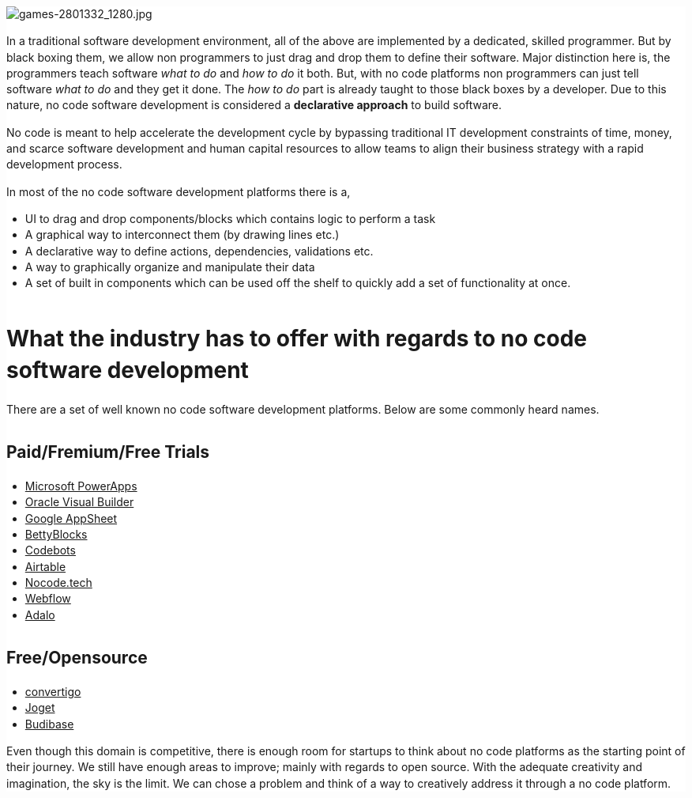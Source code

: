 ![games-2801332_1280.jpg](https://cdn.hashnode.com/res/hashnode/image/upload/v1622100251777/y13uy6_T_.jpeg)

In a traditional software development environment, all of the above are implemented by a dedicated, skilled programmer. But by black boxing them, we allow non programmers to just drag and drop them to define their software. Major distinction here is, the programmers teach software *what to do* and *how to do* it both. But, with no code platforms non programmers can just tell software *what to do* and they get it done. The *how to do* part is already taught to those black boxes by a developer. Due to this nature, no code software development is considered a **declarative approach** to build software.


>
No code is meant to help accelerate the development cycle by bypassing traditional IT development constraints of time, money, and scarce software development and human capital resources to allow teams to align their business strategy with a rapid development process.

In most of the no code software development platforms there is a,

- UI to drag and drop components/blocks which contains logic to perform a task
- A graphical way to interconnect them (by drawing lines etc.)
- A declarative way to define actions, dependencies, validations etc.
- A way to graphically organize and manipulate their data
- A set of built in components which can be used off the shelf to quickly add a set of functionality at once.

# What the industry has to offer with regards to no code software development

There are a set of well known no code software development platforms. Below are some commonly heard names.

## Paid/Fremium/Free Trials

-  [Microsoft PowerApps](https://powerapps.microsoft.com/en-us/)
-  [Oracle Visual Builder](https://docs.oracle.com/en/cloud/paas/app-builder-cloud/)
-  [Google AppSheet](https://www.appsheet.com/)
-  [BettyBlocks](https://www.bettyblocks.com/)
-  [Codebots](https://codebots.com/)
-  [Airtable](https://airtable.com/)
-  [Nocode.tech](https://www.nocode.tech/)
-  [Webflow](https://webflow.com/)
-  [Adalo](https://www.adalo.com/)

## Free/Opensource

-  [convertigo](https://www.convertigo.com/)
-  [Joget](https://www.joget.org/)
-  [Budibase](https://www.budibase.com/)

Even though this domain is competitive, there is enough room for startups to think about no code platforms as the starting point of their journey. We still have enough areas to improve; mainly with regards to open source. With the adequate creativity and imagination, the sky is the limit. We can chose a problem and think of a way to creatively address it through a no code platform.
